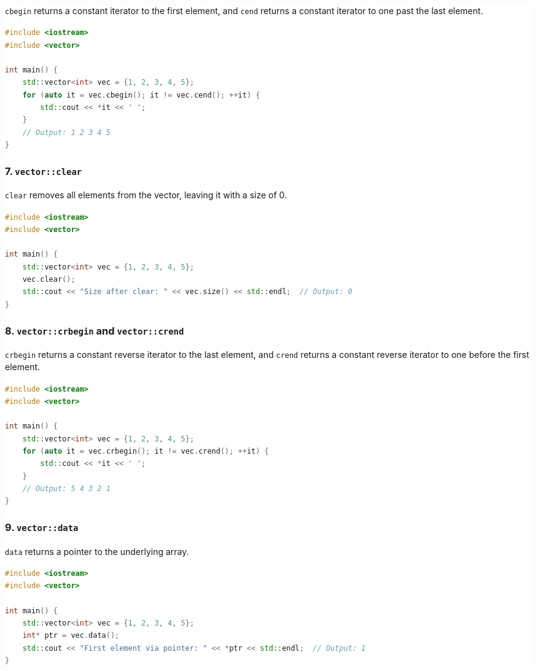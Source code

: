 `cbegin` returns a constant iterator to the first element, and `cend` returns a constant iterator to one past the last element.

```c++
#include <iostream>
#include <vector>

int main() {
    std::vector<int> vec = {1, 2, 3, 4, 5};
    for (auto it = vec.cbegin(); it != vec.cend(); ++it) {
        std::cout << *it << ' ';
    }
    // Output: 1 2 3 4 5
}
```

### 7. `vector::clear`

`clear` removes all elements from the vector, leaving it with a size of 0.

```c++
#include <iostream>
#include <vector>

int main() {
    std::vector<int> vec = {1, 2, 3, 4, 5};
    vec.clear();
    std::cout << "Size after clear: " << vec.size() << std::endl;  // Output: 0
}
```

### 8. `vector::crbegin` and `vector::crend`

`crbegin` returns a constant reverse iterator to the last element, and `crend` returns a constant reverse iterator to one before the first element.

```c++
#include <iostream>
#include <vector>

int main() {
    std::vector<int> vec = {1, 2, 3, 4, 5};
    for (auto it = vec.crbegin(); it != vec.crend(); ++it) {
        std::cout << *it << ' ';
    }
    // Output: 5 4 3 2 1
}
```

### 9. `vector::data`

`data` returns a pointer to the underlying array.

```c++
#include <iostream>
#include <vector>

int main() {
    std::vector<int> vec = {1, 2, 3, 4, 5};
    int* ptr = vec.data();
    std::cout << "First element via pointer: " << *ptr << std::endl;  // Output: 1
}
```
